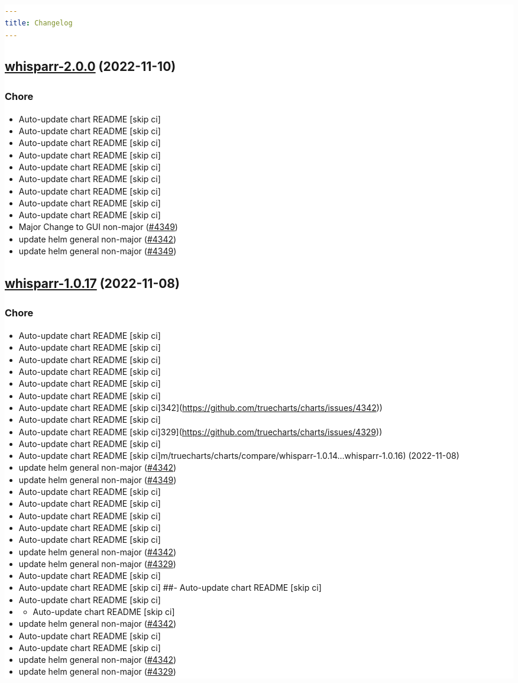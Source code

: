 ```yaml
---
title: Changelog
---
```


## [whisparr-2.0.0](https://github.com/truecharts/charts/compare/whisparr-1.0.14...whisparr-2.0.0) (2022-11-10)

### Chore

- Auto-update chart README [skip ci]
- Auto-update chart README [skip ci]
- Auto-update chart README [skip ci]
- Auto-update chart README [skip ci]
- Auto-update chart README [skip ci]
- Auto-update chart README [skip ci]
- Auto-update chart README [skip ci]
- Auto-update chart README [skip ci]
- Auto-update chart README [skip ci]
- Major Change to GUI non-major ([#4349](https://github.com/truecharts/charts/issues/4349))
- update helm general non-major ([#4342](https://github.com/truecharts/charts/issues/4342))
- update helm general non-major ([#4349](https://github.com/truecharts/charts/issues/4349))

## [whisparr-1.0.17](https://github.com/truecharts/charts/compare/whisparr-1.0.14...whisparr-1.0.17) (2022-11-08)

### Chore

- Auto-update chart README [skip ci]
- Auto-update chart README [skip ci]
- Auto-update chart README [skip ci]
- Auto-update chart README [skip ci]
- Auto-update chart README [skip ci]
- Auto-update chart README [skip ci]
- Auto-update chart README [skip ci]342](https://github.com/truecharts/charts/issues/4342))
- Auto-update chart README [skip ci]
- Auto-update chart README [skip ci]329](https://github.com/truecharts/charts/issues/4329))
- Auto-update chart README [skip ci]
- Auto-update chart README [skip ci]m/truecharts/charts/compare/whisparr-1.0.14...whisparr-1.0.16) (2022-11-08)
- update helm general non-major ([#4342](https://github.com/truecharts/charts/issues/4342))
- update helm general non-major ([#4349](https://github.com/truecharts/charts/issues/4349))
- Auto-update chart README [skip ci]
- Auto-update chart README [skip ci]
- Auto-update chart README [skip ci]
- Auto-update chart README [skip ci]
- Auto-update chart README [skip ci]
- update helm general non-major ([#4342](https://github.com/truecharts/charts/issues/4342))
- update helm general non-major ([#4329](https://github.com/truecharts/charts/issues/4329))
- Auto-update chart README [skip ci]
- Auto-update chart README [skip ci]
  ##- Auto-update chart README [skip ci]
- Auto-update chart README [skip ci]
- - Auto-update chart README [skip ci]
- update helm general non-major ([#4342](https://github.com/truecharts/charts/issues/4342))
- Auto-update chart README [skip ci]
- Auto-update chart README [skip ci]
- update helm general non-major ([#4342](https://github.com/truecharts/charts/issues/4342))
- update helm general non-major ([#4329](https://github.com/truecharts/charts/issues/4329))

